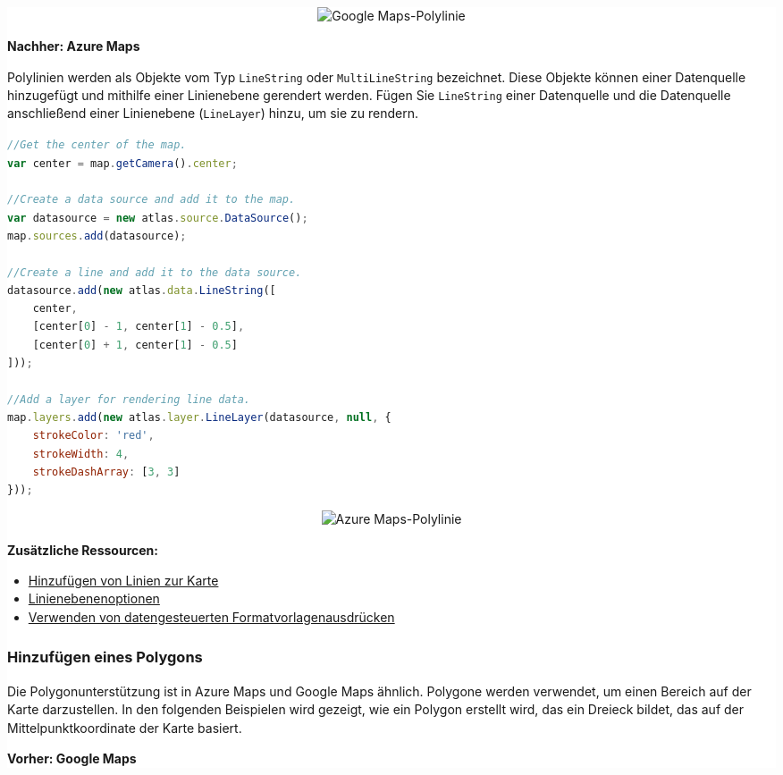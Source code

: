 <center>

![Google Maps-Polylinie](media/migrate-google-maps-web-app/google-maps-polyline.png)</center>

**Nachher: Azure Maps**

Polylinien werden als Objekte vom Typ `LineString` oder `MultiLineString` bezeichnet. Diese Objekte können einer Datenquelle hinzugefügt und mithilfe einer Linienebene gerendert werden. Fügen Sie `LineString` einer Datenquelle und die Datenquelle anschließend einer Linienebene (`LineLayer`) hinzu, um sie zu rendern.

```javascript
//Get the center of the map.
var center = map.getCamera().center;

//Create a data source and add it to the map.
var datasource = new atlas.source.DataSource();
map.sources.add(datasource);

//Create a line and add it to the data source.
datasource.add(new atlas.data.LineString([
    center,
    [center[0] - 1, center[1] - 0.5],
    [center[0] + 1, center[1] - 0.5]
]));

//Add a layer for rendering line data.
map.layers.add(new atlas.layer.LineLayer(datasource, null, {
    strokeColor: 'red',
    strokeWidth: 4,
    strokeDashArray: [3, 3]
}));
```

<center>

![Azure Maps-Polylinie](media/migrate-google-maps-web-app/azure-maps-polyline.png)</center>

**Zusätzliche Ressourcen:**

- [Hinzufügen von Linien zur Karte](map-add-line-layer.md)
- [Linienebenenoptionen](https://docs.microsoft.com/javascript/api/azure-maps-control/atlas.linelayeroptions?view=azure-iot-typescript-latest)
- [Verwenden von datengesteuerten Formatvorlagenausdrücken](data-driven-style-expressions-web-sdk.md)

### <a name="adding-a-polygon"></a>Hinzufügen eines Polygons

Die Polygonunterstützung ist in Azure Maps und Google Maps ähnlich. Polygone werden verwendet, um einen Bereich auf der Karte darzustellen. In den folgenden Beispielen wird gezeigt, wie ein Polygon erstellt wird, das ein Dreieck bildet, das auf der Mittelpunktkoordinate der Karte basiert.

**Vorher: Google Maps**
